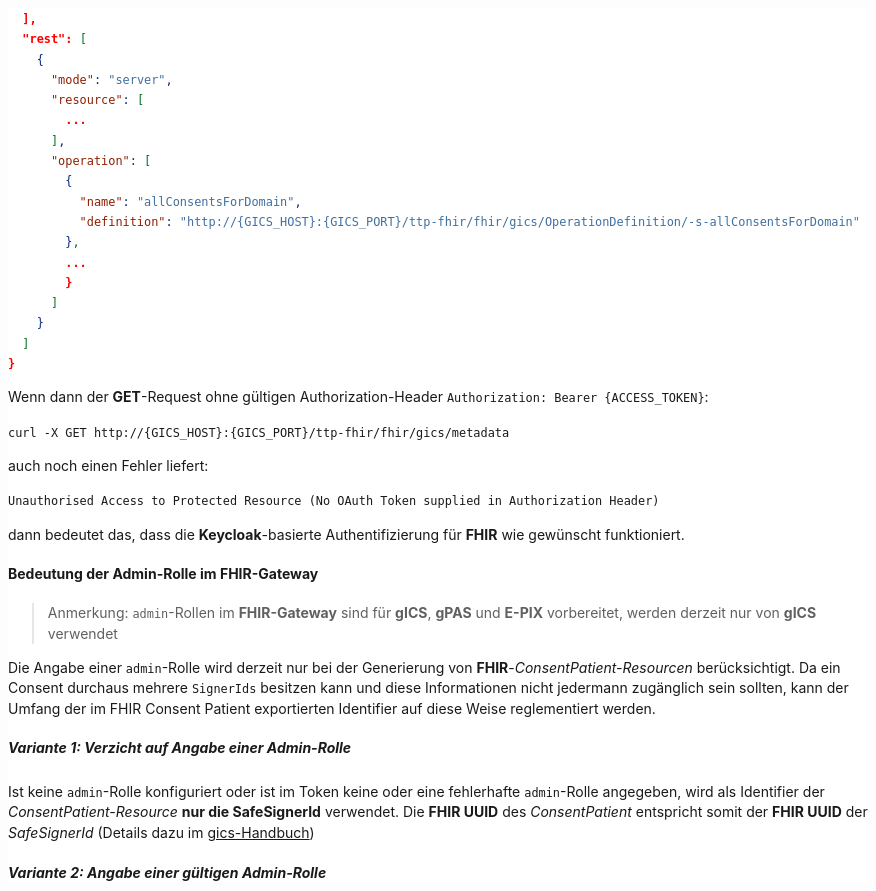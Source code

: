 ```json
  ],
  "rest": [
    {
      "mode": "server",
      "resource": [
        ...
      ],
      "operation": [
        {
          "name": "allConsentsForDomain",
          "definition": "http://{GICS_HOST}:{GICS_PORT}/ttp-fhir/fhir/gics/OperationDefinition/-s-allConsentsForDomain"
        },
        ...
        }
      ]
    }
  ]
}
```

Wenn dann der **GET**-Request ohne gültigen Authorization-Header `Authorization: Bearer {ACCESS_TOKEN}`:

```shell
curl -X GET http://{GICS_HOST}:{GICS_PORT}/ttp-fhir/fhir/gics/metadata
```

auch noch einen Fehler liefert:

```
Unauthorised Access to Protected Resource (No OAuth Token supplied in Authorization Header)
```

dann bedeutet das, dass die **Keycloak**-basierte Authentifizierung für **FHIR** 
wie gewünscht funktioniert. 

#### Bedeutung der Admin-Rolle im **FHIR**-Gateway

> Anmerkung: `admin`-Rollen im **FHIR-Gateway** sind für **gICS**, **gPAS** und **E-PIX** 
vorbereitet, werden derzeit nur von **gICS** verwendet

Die Angabe einer `admin`-Rolle wird derzeit nur bei der Generierung von 
**FHIR**-*ConsentPatient-Resourcen* berücksichtigt. Da ein Consent durchaus mehrere `SignerIds` 
besitzen kann und diese Informationen nicht jedermann zugänglich sein sollten, kann der Umfang 
der im FHIR Consent Patient exportierten Identifier auf diese Weise reglementiert werden.

##### Variante 1: Verzicht auf Angabe einer Admin-Rolle

Ist keine `admin`-Rolle konfiguriert oder ist im Token keine oder eine fehlerhafte `admin`-Rolle
angegeben, wird als Identifier der *ConsentPatient-Resource* **nur die SafeSignerId** verwendet. 
Die **FHIR UUID** des *ConsentPatient* entspricht somit der **FHIR UUID** der *SafeSignerId* 
(Details dazu im [gics-Handbuch](https://ths-greifswald.de/gics/handbuch))

##### Variante 2: Angabe einer gültigen Admin-Rolle
